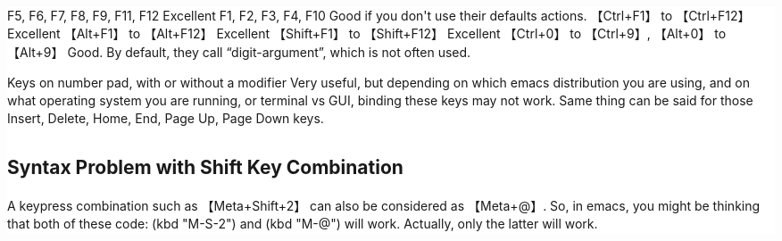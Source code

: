 <tbody>
<tr>
<td class="org-left">F5, F6, F7, F8, F9, F11, F12</td>
<td class="org-left">Excellent</td>
</tr>


<tr>
<td class="org-left">F1, F2, F3, F4, F10</td>
<td class="org-left">Good if you don't use their defaults actions.</td>
</tr>


<tr>
<td class="org-left">【Ctrl+F1】 to 【Ctrl+F12】</td>
<td class="org-left">Excellent</td>
</tr>


<tr>
<td class="org-left">【Alt+F1】 to 【Alt+F12】</td>
<td class="org-left">Excellent</td>
</tr>


<tr>
<td class="org-left">【Shift+F1】 to 【Shift+F12】</td>
<td class="org-left">Excellent</td>
</tr>


<tr>
<td class="org-left">【Ctrl+0】 to 【Ctrl+9】, 【Alt+0】 to 【Alt+9】</td>
<td class="org-left">Good. By default, they call “digit-argument”, which is not often used.</td>
</tr>


<tr>
<td class="org-left">&#xa0;</td>
<td class="org-left">&#xa0;</td>
</tr>
</tbody>
</table>

Keys on number pad, with or without a modifier	Very useful, but depending on which emacs distribution you are using, and on what operating system you are running, or terminal vs GUI, binding these keys may not work. Same thing can be said for those Insert, Delete, Home, End, Page Up, Page Down keys.


<a id="orgc086665"></a>

## Syntax Problem with Shift Key Combination

A keypress combination such as 【Meta+Shift+2】 can also be considered as 【Meta+@】. So, in emacs, you might be thinking that both of these code: (kbd "M-S-2") and (kbd "M-@") will work. Actually, only the latter will work.
